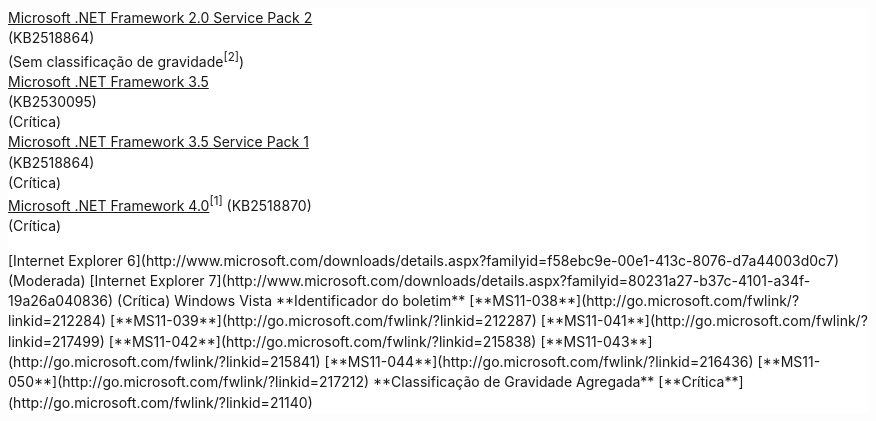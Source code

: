 [Microsoft .NET Framework 2.0 Service Pack 2](http://www.microsoft.com/downloads/details.aspx?familyid=960f8920-906b-48a8-8700-94f09babc628)  
(KB2518864)  
(Sem classificação de gravidade<sup>[2]</sup>)  
[Microsoft .NET Framework 3.5](http://www.microsoft.com/downloads/details.aspx?familyid=c7e115a1-486b-4a2b-a7d6-42c4018fc02d)  
(KB2530095)  
(Crítica)  
[Microsoft .NET Framework 3.5 Service Pack 1](http://www.microsoft.com/downloads/details.aspx?familyid=960f8920-906b-48a8-8700-94f09babc628)  
(KB2518864)  
(Crítica)  
[Microsoft .NET Framework 4.0](http://www.microsoft.com/downloads/details.aspx?familyid=f7afba05-974f-48f8-b600-9e131ceb7951)<sup>[1]</sup>
(KB2518870)  
(Crítica)
</td>
<td style="border:1px solid black;">
[Internet Explorer 6](http://www.microsoft.com/downloads/details.aspx?familyid=f58ebc9e-00e1-413c-8076-d7a44003d0c7)  
(Moderada)  
[Internet Explorer 7](http://www.microsoft.com/downloads/details.aspx?familyid=80231a27-b37c-4101-a34f-19a26a040836)  
(Crítica)
</td>
</tr>
<tr>
<th colspan="8">
Windows Vista
</th>
</tr>
<tr class="alternateRow">
<td style="border:1px solid black;">
**Identificador do boletim**
</td>
<td style="border:1px solid black;">
[**MS11-038**](http://go.microsoft.com/fwlink/?linkid=212284)
</td>
<td style="border:1px solid black;">
[**MS11-039**](http://go.microsoft.com/fwlink/?linkid=212287)
</td>
<td style="border:1px solid black;">
[**MS11-041**](http://go.microsoft.com/fwlink/?linkid=217499)
</td>
<td style="border:1px solid black;">
[**MS11-042**](http://go.microsoft.com/fwlink/?linkid=215838)
</td>
<td style="border:1px solid black;">
[**MS11-043**](http://go.microsoft.com/fwlink/?linkid=215841)
</td>
<td style="border:1px solid black;">
[**MS11-044**](http://go.microsoft.com/fwlink/?linkid=216436)
</td>
<td style="border:1px solid black;">
[**MS11-050**](http://go.microsoft.com/fwlink/?linkid=217212)
</td>
</tr>
<tr>
<td style="border:1px solid black;">
**Classificação de Gravidade Agregada**
</td>
<td style="border:1px solid black;">
[**Crítica**](http://go.microsoft.com/fwlink/?linkid=21140)
</td>